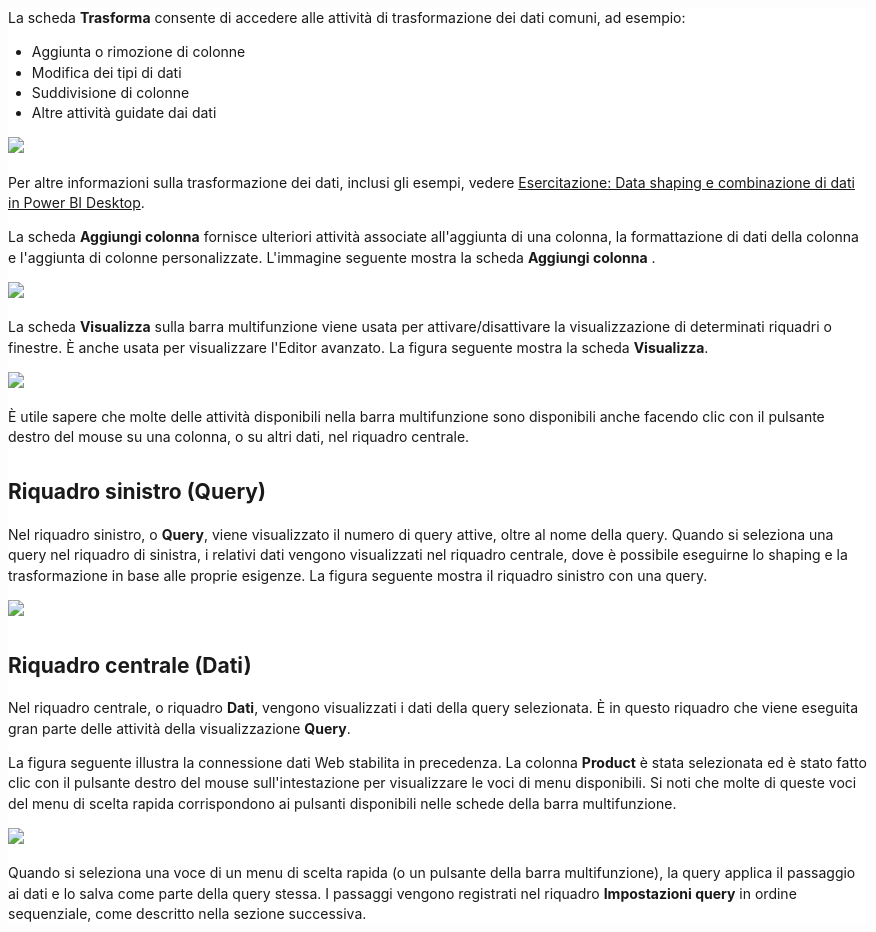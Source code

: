 La scheda **Trasforma** consente di accedere alle attività di trasformazione dei dati comuni, ad esempio:

* Aggiunta o rimozione di colonne
* Modifica dei tipi di dati 
* Suddivisione di colonne 
* Altre attività guidate dai dati

![](media/desktop-query-overview/queryoverview_transformribbon.png)

Per altre informazioni sulla trasformazione dei dati, inclusi gli esempi, vedere [Esercitazione: Data shaping e combinazione di dati in Power BI Desktop](https://docs.microsoft.com/power-bi/desktop-shape-and-combine-data).

La scheda **Aggiungi colonna** fornisce ulteriori attività associate all'aggiunta di una colonna, la formattazione di dati della colonna e l'aggiunta di colonne personalizzate. L'immagine seguente mostra la scheda **Aggiungi colonna** .  

![](media/desktop-query-overview/queryoverview_addcolumnribbon.png)

La scheda **Visualizza** sulla barra multifunzione viene usata per attivare/disattivare la visualizzazione di determinati riquadri o finestre. È anche usata per visualizzare l'Editor avanzato. La figura seguente mostra la scheda **Visualizza**.  

![](media/desktop-query-overview/queryoverview_viewribbon.png)

È utile sapere che molte delle attività disponibili nella barra multifunzione sono disponibili anche facendo clic con il pulsante destro del mouse su una colonna, o su altri dati, nel riquadro centrale.

## <a name="the-left-queries-pane"></a>Riquadro sinistro (Query)
Nel riquadro sinistro, o **Query**, viene visualizzato il numero di query attive, oltre al nome della query. Quando si seleziona una query nel riquadro di sinistra, i relativi dati vengono visualizzati nel riquadro centrale, dove è possibile eseguirne lo shaping e la trasformazione in base alle proprie esigenze. La figura seguente mostra il riquadro sinistro con una query.  

![](media/desktop-query-overview/queryoverview_theleftpane.png)

## <a name="the-center-data-pane"></a>Riquadro centrale (Dati)
Nel riquadro centrale, o riquadro **Dati**, vengono visualizzati i dati della query selezionata. È in questo riquadro che viene eseguita gran parte delle attività della visualizzazione **Query**.

La figura seguente illustra la connessione dati Web stabilita in precedenza. La colonna **Product** è stata selezionata ed è stato fatto clic con il pulsante destro del mouse sull'intestazione per visualizzare le voci di menu disponibili. Si noti che molte di queste voci del menu di scelta rapida corrispondono ai pulsanti disponibili nelle schede della barra multifunzione.  

![](media/desktop-query-overview/queryoverview_thecenterpane.png)

Quando si seleziona una voce di un menu di scelta rapida (o un pulsante della barra multifunzione), la query applica il passaggio ai dati e lo salva come parte della query stessa. I passaggi vengono registrati nel riquadro **Impostazioni query** in ordine sequenziale, come descritto nella sezione successiva.  
